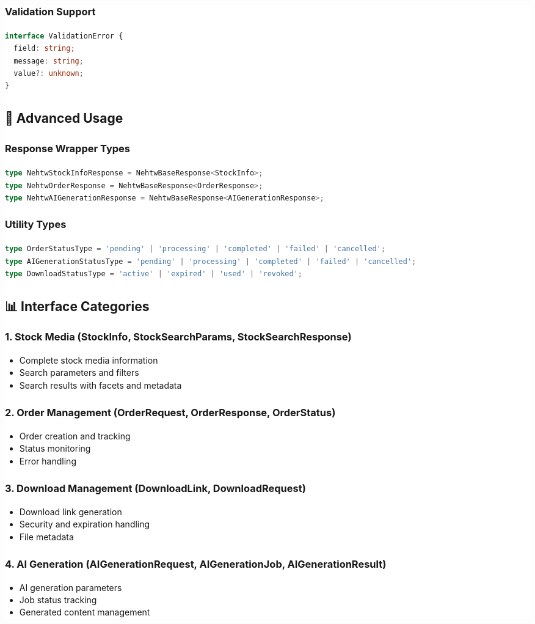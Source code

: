### Validation Support
```typescript
interface ValidationError {
  field: string;
  message: string;
  value?: unknown;
}
```

## 🚀 Advanced Usage

### Response Wrapper Types
```typescript
type NehtwStockInfoResponse = NehtwBaseResponse<StockInfo>;
type NehtwOrderResponse = NehtwBaseResponse<OrderResponse>;
type NehtwAIGenerationResponse = NehtwBaseResponse<AIGenerationResponse>;
```

### Utility Types
```typescript
type OrderStatusType = 'pending' | 'processing' | 'completed' | 'failed' | 'cancelled';
type AIGenerationStatusType = 'pending' | 'processing' | 'completed' | 'failed' | 'cancelled';
type DownloadStatusType = 'active' | 'expired' | 'used' | 'revoked';
```

## 📊 Interface Categories

### 1. Stock Media (StockInfo, StockSearchParams, StockSearchResponse)
- Complete stock media information
- Search parameters and filters
- Search results with facets and metadata

### 2. Order Management (OrderRequest, OrderResponse, OrderStatus)
- Order creation and tracking
- Status monitoring
- Error handling

### 3. Download Management (DownloadLink, DownloadRequest)
- Download link generation
- Security and expiration handling
- File metadata

### 4. AI Generation (AIGenerationRequest, AIGenerationJob, AIGenerationResult)
- AI generation parameters
- Job status tracking
- Generated content management
